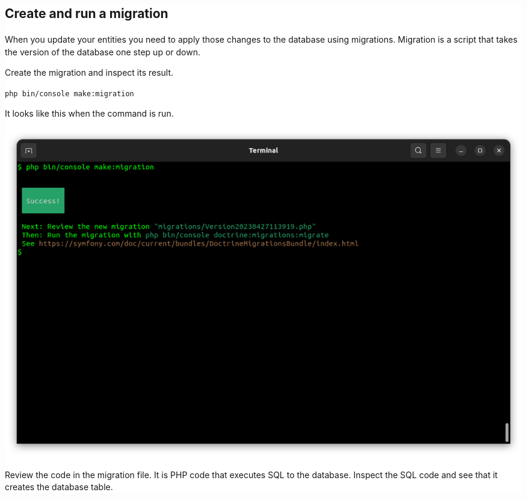 Create and run a migration
---------------------------

When you update your entities you need to apply those changes to the database using migrations. Migration is a script that takes the version of the database one step up or down.

Create the migration and inspect its result. 

```
php bin/console make:migration
```

It looks like this when the command is run.

![create migration](.img/migration.png)

Review the code in the migration file. It is PHP code that executes SQL to the database. Inspect the SQL code and see that it creates the database table. 
